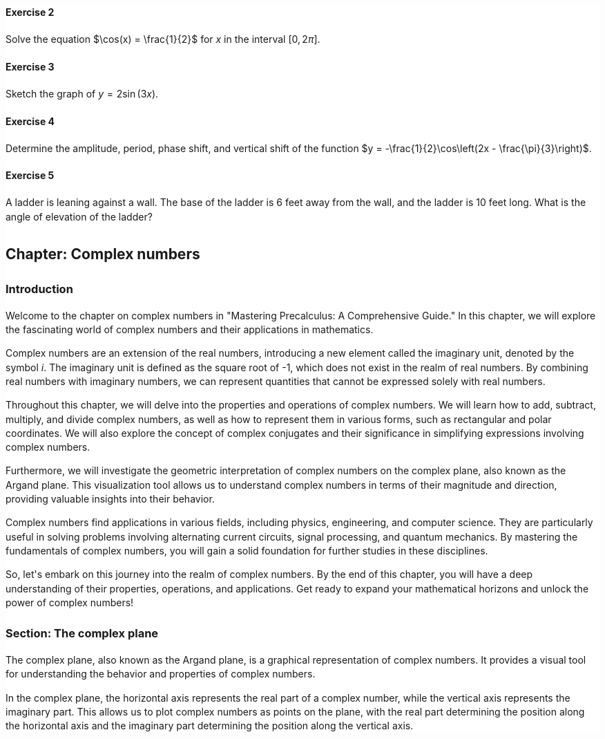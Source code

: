 #### Exercise 2
Solve the equation $\cos(x) = \frac{1}{2}$ for $x$ in the interval $[0, 2\pi]$.

#### Exercise 3
Sketch the graph of $y = 2\sin(3x)$.

#### Exercise 4
Determine the amplitude, period, phase shift, and vertical shift of the function $y = -\frac{1}{2}\cos\left(2x - \frac{\pi}{3}\right)$.

#### Exercise 5
A ladder is leaning against a wall. The base of the ladder is 6 feet away from the wall, and the ladder is 10 feet long. What is the angle of elevation of the ladder?

## Chapter: Complex numbers

### Introduction

Welcome to the chapter on complex numbers in "Mastering Precalculus: A Comprehensive Guide." In this chapter, we will explore the fascinating world of complex numbers and their applications in mathematics.

Complex numbers are an extension of the real numbers, introducing a new element called the imaginary unit, denoted by the symbol $i$. The imaginary unit is defined as the square root of -1, which does not exist in the realm of real numbers. By combining real numbers with imaginary numbers, we can represent quantities that cannot be expressed solely with real numbers.

Throughout this chapter, we will delve into the properties and operations of complex numbers. We will learn how to add, subtract, multiply, and divide complex numbers, as well as how to represent them in various forms, such as rectangular and polar coordinates. We will also explore the concept of complex conjugates and their significance in simplifying expressions involving complex numbers.

Furthermore, we will investigate the geometric interpretation of complex numbers on the complex plane, also known as the Argand plane. This visualization tool allows us to understand complex numbers in terms of their magnitude and direction, providing valuable insights into their behavior.

Complex numbers find applications in various fields, including physics, engineering, and computer science. They are particularly useful in solving problems involving alternating current circuits, signal processing, and quantum mechanics. By mastering the fundamentals of complex numbers, you will gain a solid foundation for further studies in these disciplines.

So, let's embark on this journey into the realm of complex numbers. By the end of this chapter, you will have a deep understanding of their properties, operations, and applications. Get ready to expand your mathematical horizons and unlock the power of complex numbers!

### Section: The complex plane

The complex plane, also known as the Argand plane, is a graphical representation of complex numbers. It provides a visual tool for understanding the behavior and properties of complex numbers.

In the complex plane, the horizontal axis represents the real part of a complex number, while the vertical axis represents the imaginary part. This allows us to plot complex numbers as points on the plane, with the real part determining the position along the horizontal axis and the imaginary part determining the position along the vertical axis.

